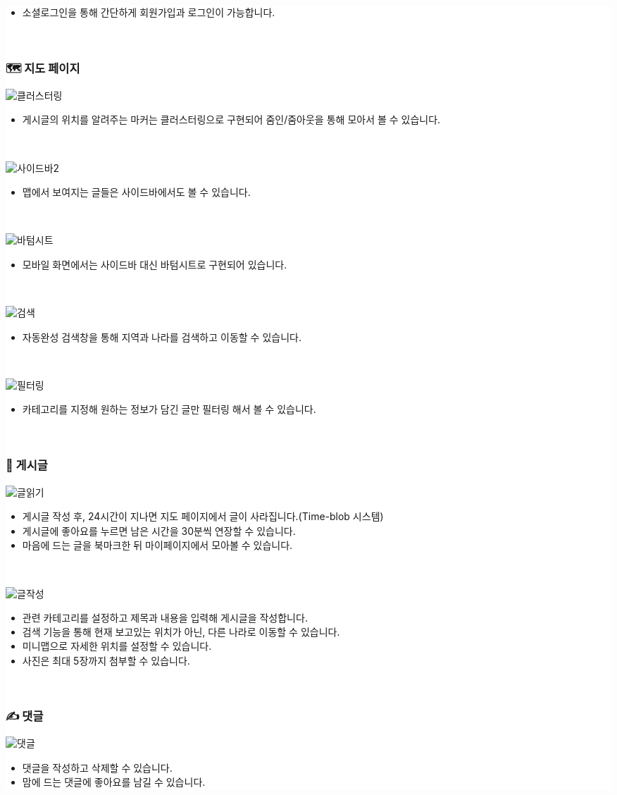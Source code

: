 - 소셜로그인을 통해 간단하게 회원가입과 로그인이 가능합니다.

<br />

### 🗺️ 지도 페이지

![클러스터링](https://github.com/user-attachments/assets/d4b51cdd-63fb-42d8-b76e-a998ffb41a17)

- 게시글의 위치를 알려주는 마커는 클러스터링으로 구현되어 줌인/줌아웃을 통해 모아서 볼 수 있습니다.
<br />

![사이드바2](https://github.com/user-attachments/assets/63e83c1b-ec1d-42a0-873a-fe9e1a36231b)


- 맵에서 보여지는 글들은 사이드바에서도 볼 수 있습니다.
<br />


![바텀시트](https://github.com/user-attachments/assets/3813fea4-a6a0-4fac-8e9c-5a535e101251)

- 모바일 화면에서는 사이드바 대신 바텀시트로 구현되어 있습니다.
<br />


![검색](https://github.com/user-attachments/assets/ec119ceb-2c32-4bf5-a2f1-ab2b7bbe7431)

- 자동완성 검색창을 통해 지역과 나라를 검색하고 이동할 수 있습니다.
<br />

![필터링](https://github.com/user-attachments/assets/04ae43f9-a0fb-4ccd-8db3-f3c4cc048d6d)


- 카테고리를 지정해 원하는 정보가 담긴 글만 필터링 해서 볼 수 있습니다.

<br />

### 📝 게시글 
![글읽기](https://github.com/user-attachments/assets/786747fe-c680-4960-9617-e87bd7f694c8)

- 게시글 작성 후, 24시간이 지나면 지도 페이지에서 글이 사라집니다.(Time-blob 시스템)
- 게시글에 좋아요를 누르면 남은 시간을 30분씩 연장할 수 있습니다.
- 마음에 드는 글을 북마크한 뒤 마이페이지에서 모아볼 수 있습니다.
<br />


![글작성](https://github.com/user-attachments/assets/aa03d5e1-e033-4413-8622-81ceed908116)

- 관련 카테고리를 설정하고 제목과 내용을 입력해 게시글을 작성합니다.
- 검색 기능을 통해 현재 보고있는 위치가 아닌, 다른 나라로 이동할 수 있습니다.
- 미니맵으로 자세한 위치를 설정할 수 있습니다.
- 사진은 최대 5장까지 첨부할 수 있습니다.

<br />

### ✍️ 댓글
![댓글](https://github.com/user-attachments/assets/c71d02d7-e03f-4efe-a594-8ba86b9405ca)
- 댓글을 작성하고 삭제할 수 있습니다.
- 맘에 드는 댓글에 좋아요를 남길 수 있습니다.
